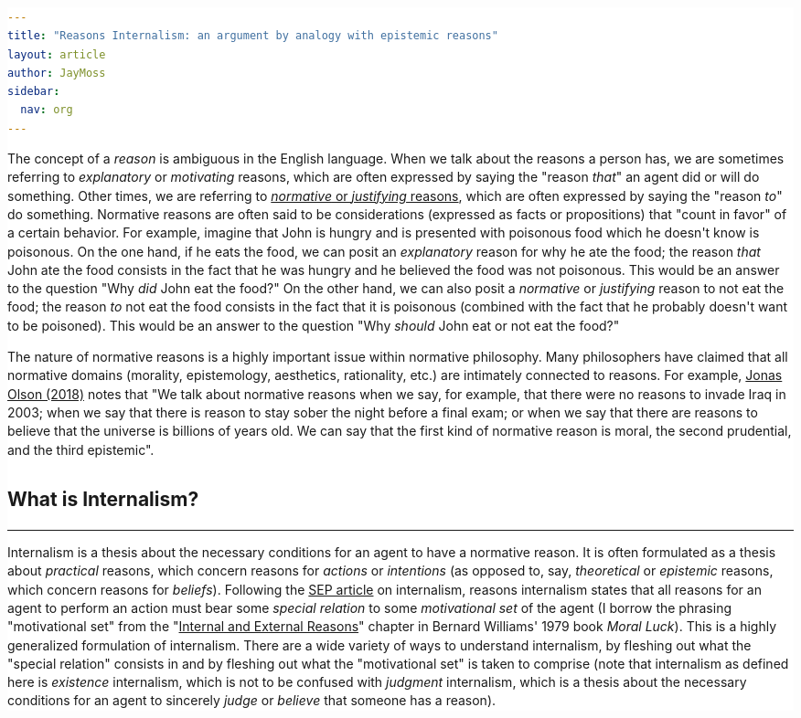 ```yaml
---
title: "Reasons Internalism: an argument by analogy with epistemic reasons"
layout: article
author: JayMoss
sidebar:
  nav: org
---
```

The concept of a _reason_ is ambiguous in the English language. When we talk about the reasons a person has, we are sometimes referring to _explanatory_ or _motivating_ reasons, which are often expressed by saying the "reason _that_" an agent did or will do something. Other times, we are referring to [_normative_ or _justifying_ reasons](https://plato.stanford.edu/entries/reasons-just-vs-expl/#NormReas), which are often expressed by saying the "reason _to_" do something. Normative reasons are often said to be considerations (expressed as facts or propositions) that "count in favor" of a certain behavior. For example, imagine that John is hungry and is presented with poisonous food which he doesn't know is poisonous. On the one hand, if he eats the food, we can posit an _explanatory_ reason for why he ate the food; the reason _that_ John ate the food consists in the fact that he was hungry and he believed the food was not poisonous. This would be an answer to the question "Why _did_ John eat the food?" On the other hand, we can also posit a _normative_ or _justifying_ reason to not eat the food; the reason _to_ not eat the food consists in the fact that it is poisonous (combined with the fact that he probably doesn't want to be poisoned). This would be an answer to the question "Why _should_ John eat or not eat the food?"

The nature of normative reasons is a highly important issue within normative philosophy. Many philosophers have claimed that all normative domains (morality, epistemology, aesthetics, rationality, etc.) are intimately connected to reasons. For example, [Jonas Olson (2018)](https://www.philosophy.su.se/polopoly_fs/1.207423.1413734464!/menu/standard/file/MetaphysReasonsOHRN%20Final.pdf) notes that "We talk about normative reasons when we say, for example, that there were no reasons to invade Iraq in 2003; when we say that there is reason to stay sober the night before a fi­nal exam; or when we say that there are reasons to believe that the universe is billions of years old. We can say that the first kind of normative reason is moral, the second pruden­tial, and the third epistemic".

## What is Internalism?

----------

Internalism is a thesis about the necessary conditions for an agent to have a normative reason. It is often formulated as a thesis about _practical_ reasons, which concern reasons for _actions_ or _intentions_ (as opposed to, say, _theoretical_ or _epistemic_ reasons, which concern reasons for _beliefs_). Following the [SEP article](https://plato.stanford.edu/entries/reasons-internal-external/) on internalism, reasons internalism states that all reasons for an agent to perform an action must bear some _special relation_ to some _motivational set_ of the agent (I borrow the phrasing "motivational set" from the "[Internal and External Reasons](https://philpapers.org/rec/WILIAE-2)" chapter in Bernard Williams' 1979 book _Moral Luck_). This is a highly generalized formulation of internalism. There are a wide variety of ways to understand internalism, by fleshing out what the "special relation" consists in and by fleshing out what the "motivational set" is taken to comprise (note that internalism as defined here is _existence_ internalism, which is not to be confused with _judgment_ internalism, which is a thesis about the necessary conditions for an agent to sincerely _judge_ or _believe_ that someone has a reason).

